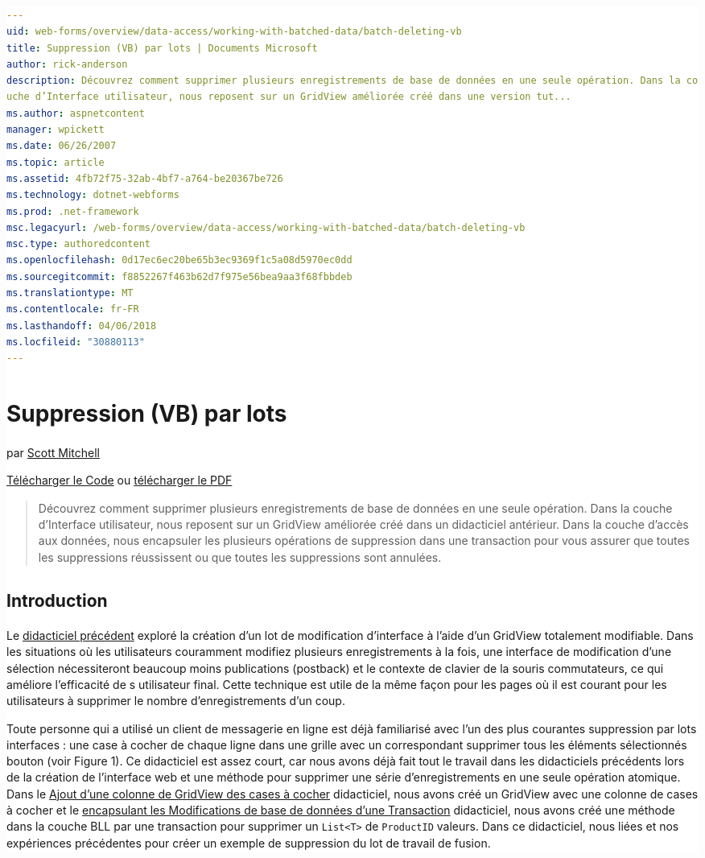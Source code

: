 ```yaml
---
uid: web-forms/overview/data-access/working-with-batched-data/batch-deleting-vb
title: Suppression (VB) par lots | Documents Microsoft
author: rick-anderson
description: Découvrez comment supprimer plusieurs enregistrements de base de données en une seule opération. Dans la couche d’Interface utilisateur, nous reposent sur un GridView améliorée créé dans une version tut...
ms.author: aspnetcontent
manager: wpickett
ms.date: 06/26/2007
ms.topic: article
ms.assetid: 4fb72f75-32ab-4bf7-a764-be20367be726
ms.technology: dotnet-webforms
ms.prod: .net-framework
msc.legacyurl: /web-forms/overview/data-access/working-with-batched-data/batch-deleting-vb
msc.type: authoredcontent
ms.openlocfilehash: 0d17ec6ec20be65b3ec9369f1c5a08d5970ec0dd
ms.sourcegitcommit: f8852267f463b62d7f975e56bea9aa3f68fbbdeb
ms.translationtype: MT
ms.contentlocale: fr-FR
ms.lasthandoff: 04/06/2018
ms.locfileid: "30880113"
---
```

<a name="batch-deleting-vb"></a>Suppression (VB) par lots
====================
par [Scott Mitchell](https://twitter.com/ScottOnWriting)

[Télécharger le Code](http://download.microsoft.com/download/3/9/f/39f92b37-e92e-4ab3-909e-b4ef23d01aa3/ASPNET_Data_Tutorial_65_VB.zip) ou [télécharger le PDF](batch-deleting-vb/_static/datatutorial65vb1.pdf)

> Découvrez comment supprimer plusieurs enregistrements de base de données en une seule opération. Dans la couche d’Interface utilisateur, nous reposent sur un GridView améliorée créé dans un didacticiel antérieur. Dans la couche d’accès aux données, nous encapsuler les plusieurs opérations de suppression dans une transaction pour vous assurer que toutes les suppressions réussissent ou que toutes les suppressions sont annulées.


## <a name="introduction"></a>Introduction

Le [didacticiel précédent](batch-updating-vb.md) exploré la création d’un lot de modification d’interface à l’aide d’un GridView totalement modifiable. Dans les situations où les utilisateurs couramment modifiez plusieurs enregistrements à la fois, une interface de modification d’une sélection nécessiteront beaucoup moins publications (postback) et le contexte de clavier de la souris commutateurs, ce qui améliore l’efficacité de s utilisateur final. Cette technique est utile de la même façon pour les pages où il est courant pour les utilisateurs à supprimer le nombre d’enregistrements d’un coup.

Toute personne qui a utilisé un client de messagerie en ligne est déjà familiarisé avec l’un des plus courantes suppression par lots interfaces : une case à cocher de chaque ligne dans une grille avec un correspondant supprimer tous les éléments sélectionnés bouton (voir Figure 1). Ce didacticiel est assez court, car nous avons déjà fait tout le travail dans les didacticiels précédents lors de la création de l’interface web et une méthode pour supprimer une série d’enregistrements en une seule opération atomique. Dans le [Ajout d’une colonne de GridView des cases à cocher](../enhancing-the-gridview/adding-a-gridview-column-of-checkboxes-vb.md) didacticiel, nous avons créé un GridView avec une colonne de cases à cocher et le [encapsulant les Modifications de base de données d’une Transaction](wrapping-database-modifications-within-a-transaction-vb.md) didacticiel, nous avons créé une méthode dans la couche BLL par une transaction pour supprimer un `List<T>` de `ProductID` valeurs. Dans ce didacticiel, nous liées et nos expériences précédentes pour créer un exemple de suppression du lot de travail de fusion.
